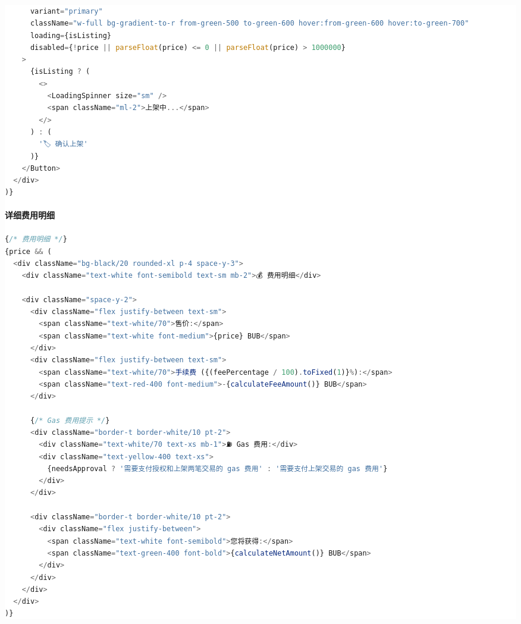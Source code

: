 ```typescript
      variant="primary"
      className="w-full bg-gradient-to-r from-green-500 to-green-600 hover:from-green-600 hover:to-green-700"
      loading={isListing}
      disabled={!price || parseFloat(price) <= 0 || parseFloat(price) > 1000000}
    >
      {isListing ? (
        <>
          <LoadingSpinner size="sm" />
          <span className="ml-2">上架中...</span>
        </>
      ) : (
        '🏷️ 确认上架'
      )}
    </Button>
  </div>
)}
```

#### **详细费用明细**
```typescript
{/* 费用明细 */}
{price && (
  <div className="bg-black/20 rounded-xl p-4 space-y-3">
    <div className="text-white font-semibold text-sm mb-2">💰 费用明细</div>
    
    <div className="space-y-2">
      <div className="flex justify-between text-sm">
        <span className="text-white/70">售价:</span>
        <span className="text-white font-medium">{price} BUB</span>
      </div>
      <div className="flex justify-between text-sm">
        <span className="text-white/70">手续费 ({(feePercentage / 100).toFixed(1)}%):</span>
        <span className="text-red-400 font-medium">-{calculateFeeAmount()} BUB</span>
      </div>
      
      {/* Gas 费用提示 */}
      <div className="border-t border-white/10 pt-2">
        <div className="text-white/70 text-xs mb-1">⛽ Gas 费用:</div>
        <div className="text-yellow-400 text-xs">
          {needsApproval ? '需要支付授权和上架两笔交易的 gas 费用' : '需要支付上架交易的 gas 费用'}
        </div>
      </div>
      
      <div className="border-t border-white/10 pt-2">
        <div className="flex justify-between">
          <span className="text-white font-semibold">您将获得:</span>
          <span className="text-green-400 font-bold">{calculateNetAmount()} BUB</span>
        </div>
      </div>
    </div>
  </div>
)}
```
